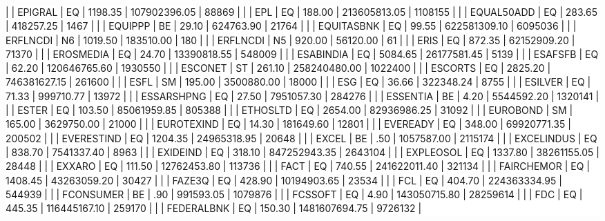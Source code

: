 |  | EPIGRAL | EQ | 1198.35 | 107902396.05 | 88869 |
|  | EPL | EQ | 188.00 | 213605813.05 | 1108155 |
|  | EQUAL50ADD | EQ | 283.65 | 418257.25 | 1467 |
|  | EQUIPPP | BE | 29.10 | 624763.90 | 21764 |
|  | EQUITASBNK | EQ | 99.55 | 622581309.10 | 6095036 |
|  | ERFLNCDI | N6 | 1019.50 | 183510.00 | 180 |
|  | ERFLNCDI | N5 | 920.00 | 56120.00 | 61 |
|  | ERIS | EQ | 872.35 | 62152909.20 | 71370 |
|  | EROSMEDIA | EQ | 24.70 | 13390818.55 | 548009 |
|  | ESABINDIA | EQ | 5084.65 | 26177581.45 | 5139 |
|  | ESAFSFB | EQ | 62.20 | 120646765.60 | 1930550 |
|  | ESCONET | ST | 261.10 | 258240480.00 | 1022400 |
|  | ESCORTS | EQ | 2825.20 | 746381627.15 | 261600 |
|  | ESFL | SM | 195.00 | 3500880.00 | 18000 |
|  | ESG | EQ | 36.66 | 322348.24 | 8755 |
|  | ESILVER | EQ | 71.33 | 999710.77 | 13972 |
|  | ESSARSHPNG | EQ | 27.50 | 7951057.30 | 284276 |
|  | ESSENTIA | BE | 4.20 | 5544592.20 | 1320141 |
|  | ESTER | EQ | 103.50 | 85061959.85 | 805388 |
|  | ETHOSLTD | EQ | 2654.00 | 82936986.25 | 31092 |
|  | EUROBOND | SM | 165.00 | 3629750.00 | 21000 |
|  | EUROTEXIND | EQ | 14.30 | 181649.60 | 12801 |
|  | EVEREADY | EQ | 348.00 | 69920771.35 | 200502 |
|  | EVERESTIND | EQ | 1204.35 | 24965318.95 | 20648 |
|  | EXCEL | BE | .50 | 1057587.00 | 2115174 |
|  | EXCELINDUS | EQ | 838.70 | 7541337.40 | 8963 |
|  | EXIDEIND | EQ | 318.10 | 847252943.35 | 2643104 |
|  | EXPLEOSOL | EQ | 1337.80 | 38261155.05 | 28448 |
|  | EXXARO | EQ | 111.50 | 12762453.80 | 113736 |
|  | FACT | EQ | 740.55 | 241622011.40 | 321134 |
|  | FAIRCHEMOR | EQ | 1408.45 | 43263059.20 | 30427 |
|  | FAZE3Q | EQ | 428.90 | 10194903.65 | 23534 |
|  | FCL | EQ | 404.70 | 224363334.95 | 544939 |
|  | FCONSUMER | BE | .90 | 991593.05 | 1079876 |
|  | FCSSOFT | EQ | 4.90 | 143050715.80 | 28259614 |
|  | FDC | EQ | 445.35 | 116445167.10 | 259170 |
|  | FEDERALBNK | EQ | 150.30 | 1481607694.75 | 9726132 |